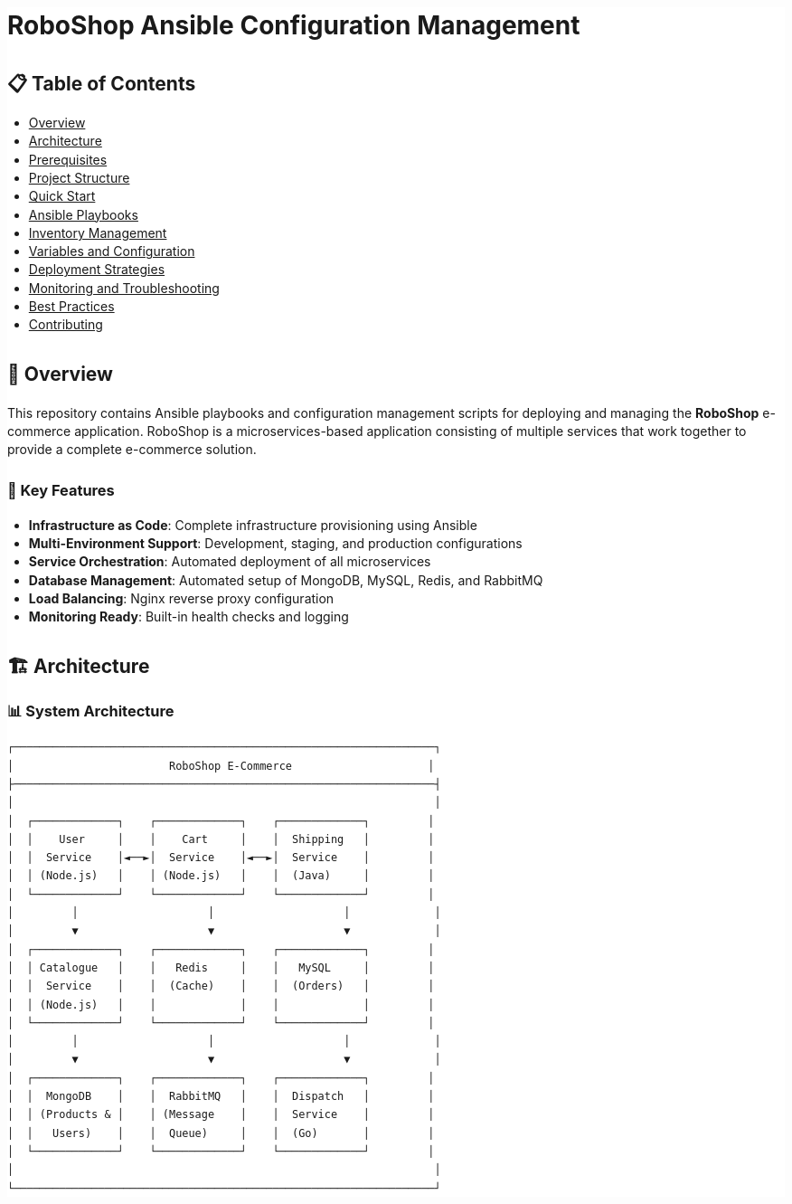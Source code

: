 # RoboShop Ansible Configuration Management

## 📋 Table of Contents
- [Overview](#overview)
- [Architecture](#architecture)
- [Prerequisites](#prerequisites)
- [Project Structure](#project-structure)
- [Quick Start](#quick-start)
- [Ansible Playbooks](#ansible-playbooks)
- [Inventory Management](#inventory-management)
- [Variables and Configuration](#variables-and-configuration)
- [Deployment Strategies](#deployment-strategies)
- [Monitoring and Troubleshooting](#monitoring-and-troubleshooting)
- [Best Practices](#best-practices)
- [Contributing](#contributing)

## 🎯 Overview

This repository contains Ansible playbooks and configuration management scripts for deploying and managing the **RoboShop** e-commerce application. RoboShop is a microservices-based application consisting of multiple services that work together to provide a complete e-commerce solution.

### 🚀 Key Features
- **Infrastructure as Code**: Complete infrastructure provisioning using Ansible
- **Multi-Environment Support**: Development, staging, and production configurations
- **Service Orchestration**: Automated deployment of all microservices
- **Database Management**: Automated setup of MongoDB, MySQL, Redis, and RabbitMQ
- **Load Balancing**: Nginx reverse proxy configuration
- **Monitoring Ready**: Built-in health checks and logging

## 🏗️ Architecture

### 📊 System Architecture
```
┌─────────────────────────────────────────────────────────────────┐
│                        RoboShop E-Commerce                     │
├─────────────────────────────────────────────────────────────────┤
│                                                                 │
│  ┌─────────────┐    ┌─────────────┐    ┌─────────────┐         │
│  │    User     │    │    Cart     │    │  Shipping   │         │
│  │  Service    │◄──►│  Service    │◄──►│  Service    │         │
│  │ (Node.js)   │    │ (Node.js)   │    │  (Java)     │         │
│  └─────────────┘    └─────────────┘    └─────────────┘         │
│         │                    │                    │             │
│         ▼                    ▼                    ▼             │
│  ┌─────────────┐    ┌─────────────┐    ┌─────────────┐         │
│  │ Catalogue   │    │   Redis     │    │   MySQL     │         │
│  │  Service    │    │  (Cache)    │    │  (Orders)   │         │
│  │ (Node.js)   │    │             │    │             │         │
│  └─────────────┘    └─────────────┘    └─────────────┘         │
│         │                    │                    │             │
│         ▼                    ▼                    ▼             │
│  ┌─────────────┐    ┌─────────────┐    ┌─────────────┐         │
│  │  MongoDB    │    │  RabbitMQ   │    │  Dispatch   │         │
│  │ (Products & │    │ (Message    │    │  Service    │         │
│  │   Users)    │    │  Queue)     │    │  (Go)       │         │
│  └─────────────┘    └─────────────┘    └─────────────┘         │
│                                                                 │
└─────────────────────────────────────────────────────────────────┘
```
